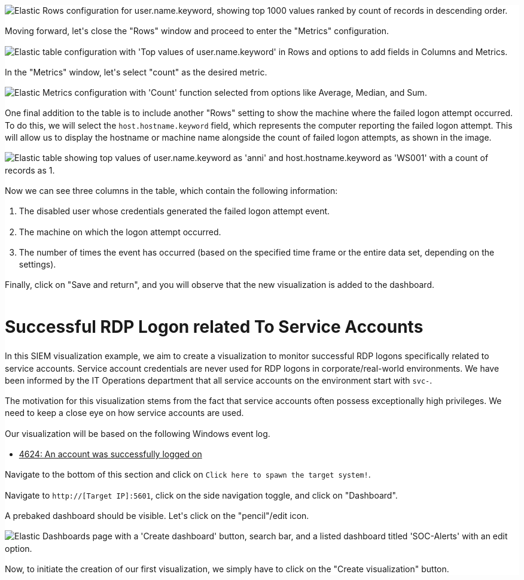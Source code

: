 ![Elastic Rows configuration for user.name.keyword, showing top 1000 values ranked by count of records in descending order.](https://academy.hackthebox.com/storage/modules/211/visualization6.png)

Moving forward, let's close the "Rows" window and proceed to enter the "Metrics" configuration.

![Elastic table configuration with 'Top values of user.name.keyword' in Rows and options to add fields in Columns and Metrics.](https://academy.hackthebox.com/storage/modules/211/visualization7.png)

In the "Metrics" window, let's select "count" as the desired metric.

![Elastic Metrics configuration with 'Count' function selected from options like Average, Median, and Sum.](https://academy.hackthebox.com/storage/modules/211/visualization8.png)

One final addition to the table is to include another "Rows" setting to show the machine where the failed logon attempt occurred. To do this, we will select the `host.hostname.keyword` field, which represents the computer reporting the failed logon attempt. This will allow us to display the hostname or machine name alongside the count of failed logon attempts, as shown in the image.

![Elastic table showing top values of user.name.keyword as 'anni' and host.hostname.keyword as 'WS001' with a count of records as 1.](https://academy.hackthebox.com/storage/modules/211/visualization31.png)

Now we can see three columns in the table, which contain the following information:

1. The disabled user whose credentials generated the failed logon attempt event.
    
2. The machine on which the logon attempt occurred.
    
3. The number of times the event has occurred (based on the specified time frame or the entire data set, depending on the settings).
    

Finally, click on "Save and return", and you will observe that the new visualization is added to the dashboard.


# Successful RDP Logon related To Service Accounts

In this SIEM visualization example, we aim to create a visualization to monitor successful RDP logons specifically related to service accounts. Service account credentials are never used for RDP logons in corporate/real-world environments. We have been informed by the IT Operations department that all service accounts on the environment start with `svc-`.

The motivation for this visualization stems from the fact that service accounts often possess exceptionally high privileges. We need to keep a close eye on how service accounts are used.

Our visualization will be based on the following Windows event log.

- [4624: An account was successfully logged on](https://www.ultimatewindowssecurity.com/securitylog/encyclopedia/event.aspx?eventid=4624)

Navigate to the bottom of this section and click on `Click here to spawn the target system!`.

Navigate to `http://[Target IP]:5601`, click on the side navigation toggle, and click on "Dashboard".

A prebaked dashboard should be visible. Let's click on the "pencil"/edit icon.

![Elastic Dashboards page with a 'Create dashboard' button, search bar, and a listed dashboard titled 'SOC-Alerts' with an edit option.](https://academy.hackthebox.com/storage/modules/211/visualization16.png)

Now, to initiate the creation of our first visualization, we simply have to click on the "Create visualization" button.
